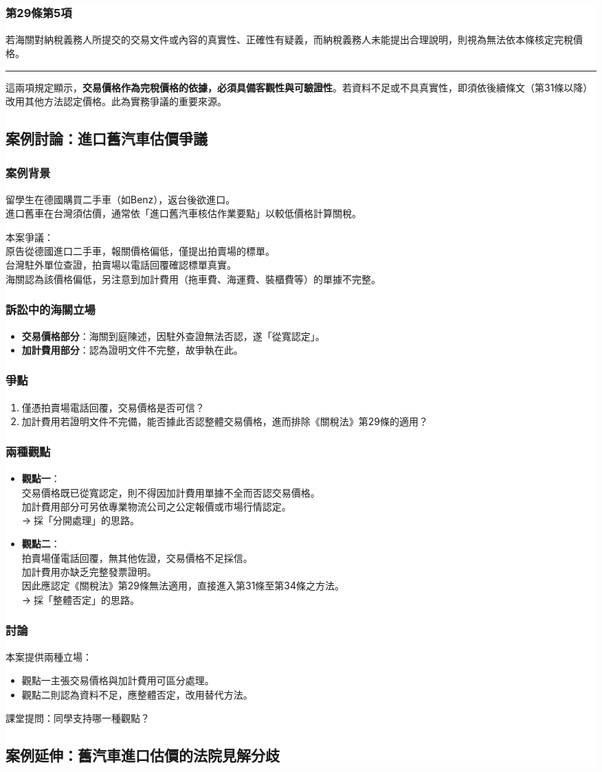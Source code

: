 ### 第29條第5項
若海關對納稅義務人所提交的交易文件或內容的真實性、正確性有疑義，而納稅義務人未能提出合理說明，則視為無法依本條核定完稅價格。

---

這兩項規定顯示，**交易價格作為完稅價格的依據，必須具備客觀性與可驗證性**。若資料不足或不具真實性，即須依後續條文（第31條以降）改用其他方法認定價格。此為實務爭議的重要來源。



## 案例討論：進口舊汽車估價爭議

### 案例背景
留學生在德國購買二手車（如Benz），返台後欲進口。  
進口舊車在台灣須估價，通常依「進口舊汽車核估作業要點」以較低價格計算關稅。

本案爭議：  
原告從德國進口二手車，報關價格偏低，僅提出拍賣場的標單。  
台灣駐外單位查證，拍賣場以電話回覆確認標單真實。  
海關認為該價格偏低，另注意到加計費用（拖車費、海運費、裝櫃費等）的單據不完整。

### 訴訟中的海關立場

- **交易價格部分**：海關到庭陳述，因駐外查證無法否認，遂「從寬認定」。  
- **加計費用部分**：認為證明文件不完整，故爭執在此。

### 爭點

1. 僅憑拍賣場電話回覆，交易價格是否可信？  
2. 加計費用若證明文件不完備，能否據此否認整體交易價格，進而排除《關稅法》第29條的適用？

### 兩種觀點

- **觀點一**：  
  交易價格既已從寬認定，則不得因加計費用單據不全而否認交易價格。  
  加計費用部分可另依專業物流公司之公定報價或市場行情認定。  
  → 採「分開處理」的思路。

- **觀點二**：  
  拍賣場僅電話回覆，無其他佐證，交易價格不足採信。  
  加計費用亦缺乏完整發票證明。  
  因此應認定《關稅法》第29條無法適用，直接進入第31條至第34條之方法。  
  → 採「整體否定」的思路。

### 討論
本案提供兩種立場：  

- 觀點一主張交易價格與加計費用可區分處理。  
- 觀點二則認為資料不足，應整體否定，改用替代方法。  

課堂提問：同學支持哪一種觀點？



## 案例延伸：舊汽車進口估價的法院見解分歧
